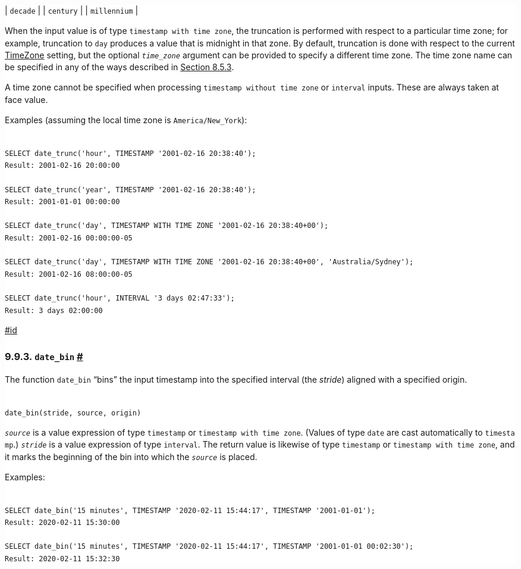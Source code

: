 | `decade`       |
| `century`      |
| `millennium`   |

When the input value is of type `timestamp with time zone`, the truncation is performed with respect to a particular time zone; for example, truncation to `day` produces a value that is midnight in that zone. By default, truncation is done with respect to the current [TimeZone](runtime-config-client#GUC-TIMEZONE) setting, but the optional _`time_zone`_ argument can be provided to specify a different time zone. The time zone name can be specified in any of the ways described in [Section 8.5.3](datatype-datetime#DATATYPE-TIMEZONES).

A time zone cannot be specified when processing `timestamp without time zone` or `interval` inputs. These are always taken at face value.

Examples (assuming the local time zone is `America/New_York`):

```

SELECT date_trunc('hour', TIMESTAMP '2001-02-16 20:38:40');
Result: 2001-02-16 20:00:00

SELECT date_trunc('year', TIMESTAMP '2001-02-16 20:38:40');
Result: 2001-01-01 00:00:00

SELECT date_trunc('day', TIMESTAMP WITH TIME ZONE '2001-02-16 20:38:40+00');
Result: 2001-02-16 00:00:00-05

SELECT date_trunc('day', TIMESTAMP WITH TIME ZONE '2001-02-16 20:38:40+00', 'Australia/Sydney');
Result: 2001-02-16 08:00:00-05

SELECT date_trunc('hour', INTERVAL '3 days 02:47:33');
Result: 3 days 02:00:00
```

[#id](#FUNCTIONS-DATETIME-BIN)

### 9.9.3. `date_bin` [#](#FUNCTIONS-DATETIME-BIN)

The function `date_bin` “bins” the input timestamp into the specified interval (the _stride_) aligned with a specified origin.

```

date_bin(stride, source, origin)
```

_`source`_ is a value expression of type `timestamp` or `timestamp with time zone`. (Values of type `date` are cast automatically to `timestamp`.) _`stride`_ is a value expression of type `interval`. The return value is likewise of type `timestamp` or `timestamp with time zone`, and it marks the beginning of the bin into which the _`source`_ is placed.

Examples:

```

SELECT date_bin('15 minutes', TIMESTAMP '2020-02-11 15:44:17', TIMESTAMP '2001-01-01');
Result: 2020-02-11 15:30:00

SELECT date_bin('15 minutes', TIMESTAMP '2020-02-11 15:44:17', TIMESTAMP '2001-01-01 00:02:30');
Result: 2020-02-11 15:32:30
```
